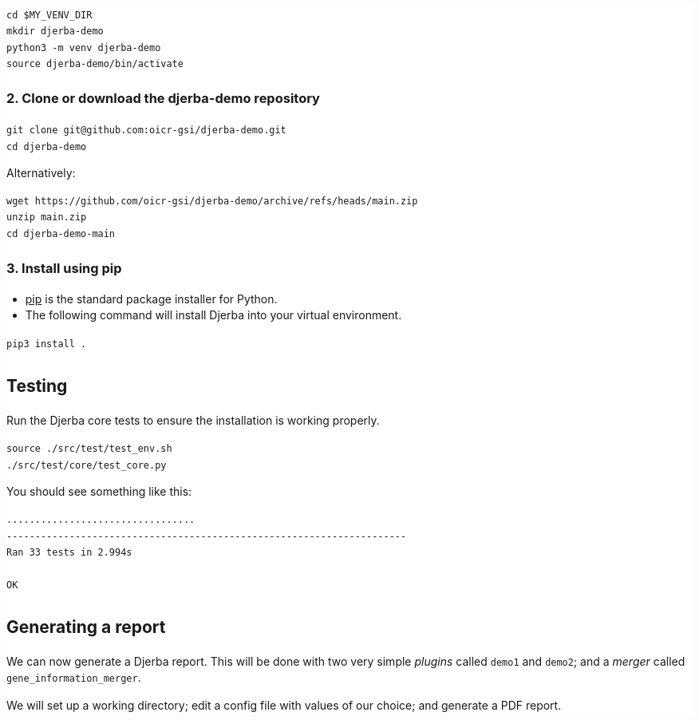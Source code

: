 ```
cd $MY_VENV_DIR
mkdir djerba-demo
python3 -m venv djerba-demo
source djerba-demo/bin/activate
```

### 2. Clone or download the djerba-demo repository

```
git clone git@github.com:oicr-gsi/djerba-demo.git
cd djerba-demo
```

Alternatively:
```
wget https://github.com/oicr-gsi/djerba-demo/archive/refs/heads/main.zip
unzip main.zip
cd djerba-demo-main
```

### 3. Install using pip

- [pip](https://pypi.org/project/pip/) is the standard package installer for Python.
- The following command will install Djerba into your virtual environment.

```
pip3 install .
```

## Testing

Run the Djerba core tests to ensure the installation is working properly.

```
source ./src/test/test_env.sh
./src/test/core/test_core.py
```

You should see something like this:

```
.................................
----------------------------------------------------------------------
Ran 33 tests in 2.994s

OK
```

## Generating a report

We can now generate a Djerba report. This will be done with two very simple _plugins_ called `demo1` and `demo2`; and a _merger_ called `gene_information_merger`.

We will set up a working directory; edit a config file with values of our choice; and generate a PDF report.
